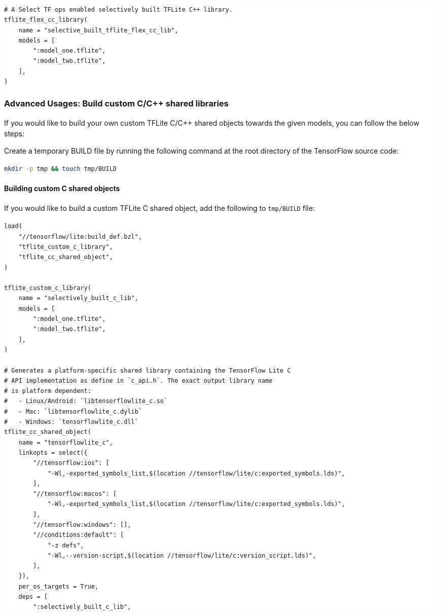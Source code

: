 ```bazel
# A Select TF ops enabled selectively built TFLite C++ library.
tflite_flex_cc_library(
    name = "selective_built_tflite_flex_cc_lib",
    models = [
        ":model_one.tflite",
        ":model_two.tflite",
    ],
)
```

### Advanced Usages: Build custom C/C++ shared libraries

If you would like to build your own custom TFLite C/C++ shared objects towards
the given models, you can follow the below steps:

Create a temporary BUILD file by running the following command at the root
directory of the TensorFlow source code:

```sh
mkdir -p tmp && touch tmp/BUILD
```

#### Building custom C shared objects

If you would like to build a custom TFLite C shared object, add the following to
`tmp/BUILD` file:

```bazel
load(
    "//tensorflow/lite:build_def.bzl",
    "tflite_custom_c_library",
    "tflite_cc_shared_object",
)

tflite_custom_c_library(
    name = "selectively_built_c_lib",
    models = [
        ":model_one.tflite",
        ":model_two.tflite",
    ],
)

# Generates a platform-specific shared library containing the TensorFlow Lite C
# API implementation as define in `c_api.h`. The exact output library name
# is platform dependent:
#   - Linux/Android: `libtensorflowlite_c.so`
#   - Mac: `libtensorflowlite_c.dylib`
#   - Windows: `tensorflowlite_c.dll`
tflite_cc_shared_object(
    name = "tensorflowlite_c",
    linkopts = select({
        "//tensorflow:ios": [
            "-Wl,-exported_symbols_list,$(location //tensorflow/lite/c:exported_symbols.lds)",
        ],
        "//tensorflow:macos": [
            "-Wl,-exported_symbols_list,$(location //tensorflow/lite/c:exported_symbols.lds)",
        ],
        "//tensorflow:windows": [],
        "//conditions:default": [
            "-z defs",
            "-Wl,--version-script,$(location //tensorflow/lite/c:version_script.lds)",
        ],
    }),
    per_os_targets = True,
    deps = [
        ":selectively_built_c_lib",
```